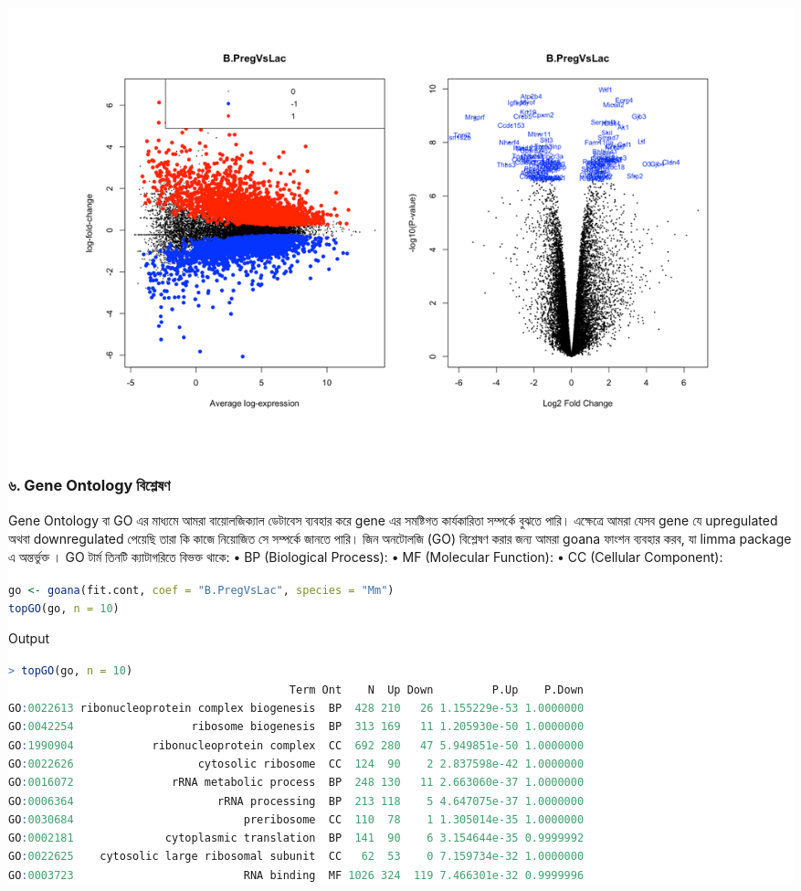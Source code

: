 ![ছবি৩](./Slide3.png)
### ৬. Gene Ontology বিশ্লেষণ

Gene Ontology বা GO এর মাধ্যমে আমরা বায়োলজিক্যাল ডেটাবেস ব্যবহার করে gene এর সমষ্টিগত কার্যকারিতা সম্পর্কে বুঝতে পারি। এক্ষেত্রে আমরা যেসব gene যে upregulated অথবা downregulated পেয়েছি তারা কি কাজে নিয়োজিত সে সম্পর্কে জানতে পারি। 
জিন অনটোলজি (GO) বিশ্লেষণ করার জন্য আমরা goana ফাংশন ব্যবহার করব, যা limma package এ অন্তর্ভুক্ত । GO টার্ম তিনটি ক্যাটাগরিতে বিভক্ত থাকে:
•	BP (Biological Process): 
•	MF (Molecular Function): 
•	CC (Cellular Component): 


```r
go <- goana(fit.cont, coef = "B.PregVsLac", species = "Mm")
topGO(go, n = 10)
```
Output
```r
> topGO(go, n = 10)
                                           Term Ont    N  Up Down         P.Up    P.Down
GO:0022613 ribonucleoprotein complex biogenesis  BP  428 210   26 1.155229e-53 1.0000000
GO:0042254                  ribosome biogenesis  BP  313 169   11 1.205930e-50 1.0000000
GO:1990904            ribonucleoprotein complex  CC  692 280   47 5.949851e-50 1.0000000
GO:0022626                   cytosolic ribosome  CC  124  90    2 2.837598e-42 1.0000000
GO:0016072               rRNA metabolic process  BP  248 130   11 2.663060e-37 1.0000000
GO:0006364                      rRNA processing  BP  213 118    5 4.647075e-37 1.0000000
GO:0030684                          preribosome  CC  110  78    1 1.305014e-35 1.0000000
GO:0002181              cytoplasmic translation  BP  141  90    6 3.154644e-35 0.9999992
GO:0022625    cytosolic large ribosomal subunit  CC   62  53    0 7.159734e-32 1.0000000
GO:0003723                          RNA binding  MF 1026 324  119 7.466301e-32 0.9999996

```
